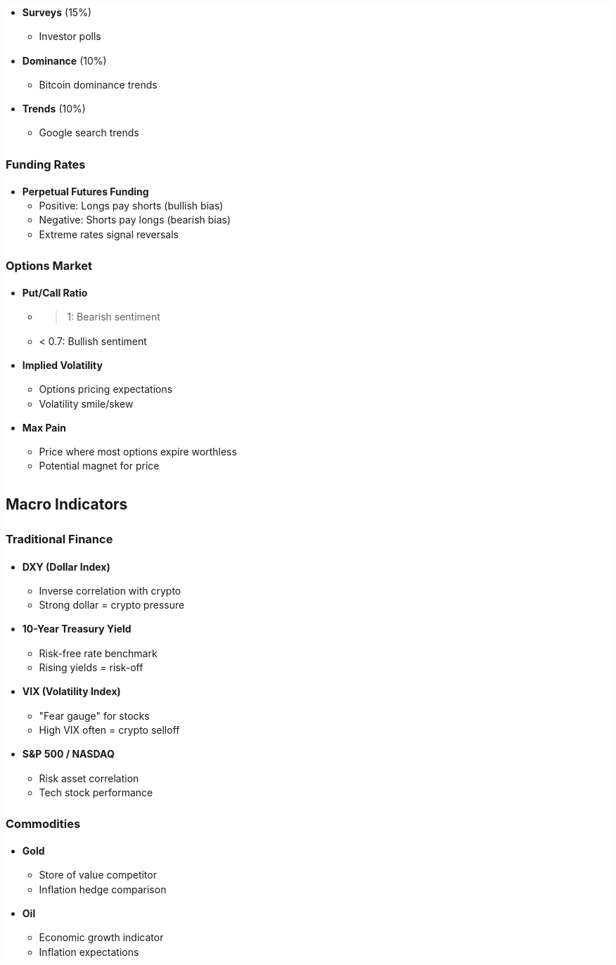 - **Surveys** (15%)
  - Investor polls
  
- **Dominance** (10%)
  - Bitcoin dominance trends
  
- **Trends** (10%)
  - Google search trends

### Funding Rates
- **Perpetual Futures Funding**
  - Positive: Longs pay shorts (bullish bias)
  - Negative: Shorts pay longs (bearish bias)
  - Extreme rates signal reversals

### Options Market
- **Put/Call Ratio**
  - > 1: Bearish sentiment
  - < 0.7: Bullish sentiment
  
- **Implied Volatility**
  - Options pricing expectations
  - Volatility smile/skew
  
- **Max Pain**
  - Price where most options expire worthless
  - Potential magnet for price

## Macro Indicators

### Traditional Finance
- **DXY (Dollar Index)**
  - Inverse correlation with crypto
  - Strong dollar = crypto pressure
  
- **10-Year Treasury Yield**
  - Risk-free rate benchmark
  - Rising yields = risk-off
  
- **VIX (Volatility Index)**
  - "Fear gauge" for stocks
  - High VIX often = crypto selloff

- **S&P 500 / NASDAQ**
  - Risk asset correlation
  - Tech stock performance

### Commodities
- **Gold**
  - Store of value competitor
  - Inflation hedge comparison
  
- **Oil**
  - Economic growth indicator
  - Inflation expectations
